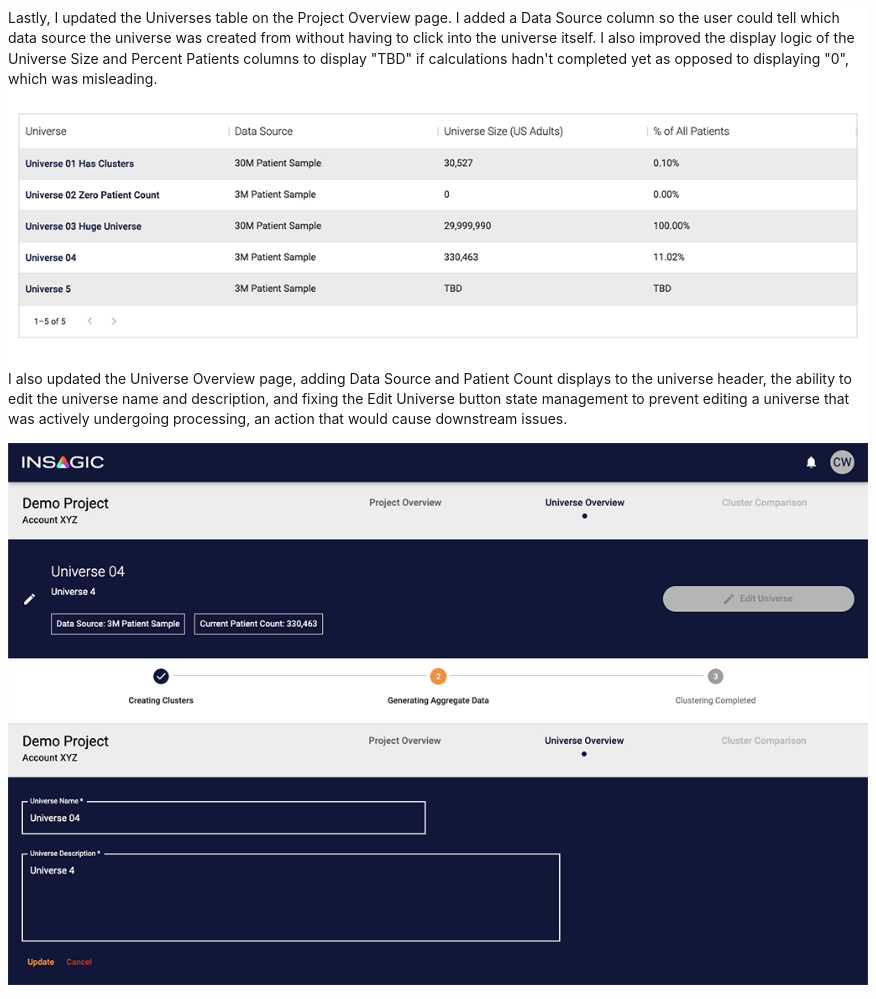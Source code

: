 Lastly, I updated the Universes table on the Project Overview page. I added a Data Source column so the user could tell
which data source the universe was created from without having to click into the universe itself. I also improved the
display logic of the Universe Size and Percent Patients columns to display "TBD" if calculations hadn't completed yet as
opposed to displaying "0", which was misleading.

<div class="text-center"><img class="mw-100 mb-4" src="highlight-healthstyles-003.png" alt="Universe table highlight"></div>

I also updated the Universe Overview page, adding Data Source and Patient Count displays to the universe header, the
ability to edit the universe name and description, and fixing the Edit Universe button state management to prevent
editing a universe that was actively undergoing processing, an action that would cause downstream issues.

<div class="text-center"><img class="mw-100 mb-4 shadow border" src="highlight-healthstyles-004.png" alt="Universe Overview highlight"></div>

<div class="text-center"><img class="mw-100 mb-4 shadow border" src="highlight-healthstyles-005.png" alt="Edit universe highlight"></div>
